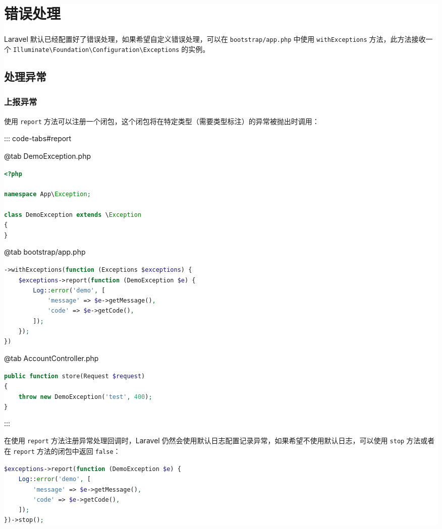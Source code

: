 # 错误处理

Laravel 默认已经配置好了错误处理，如果希望自定义错误处理，可以在 `bootstrap/app.php` 中使用 `withExceptions` 方法，此方法接收一个 `Illuminate\Foundation\Configuration\Exceptions` 的实例。

## 处理异常

### 上报异常

使用 `report` 方法可以注册一个闭包，这个闭包将在特定类型（需要类型标注）的异常被抛出时调用：

::: code-tabs#report

@tab DemoException.php

```php
<?php

namespace App\Exception;

class DemoException extends \Exception
{
}
```

@tab bootstrap/app.php

```php
->withExceptions(function (Exceptions $exceptions) {
    $exceptions->report(function (DemoException $e) {
        Log::error('demo', [
            'message' => $e->getMessage(),
            'code' => $e->getCode(),
        ]);
    });
})
```

@tab AccountController.php

```php
public function store(Request $request)
{
    throw new DemoException('test', 400);
}
```

:::

在使用 `report` 方法注册异常处理回调时，Laravel 仍然会使用默认日志配置记录异常，如果希望不使用默认日志，可以使用 `stop` 方法或者在 `report` 方法的闭包中返回 `false`：

```php
$exceptions->report(function (DemoException $e) {
    Log::error('demo', [
        'message' => $e->getMessage(),
        'code' => $e->getCode(),
    ]);
})->stop();
```

